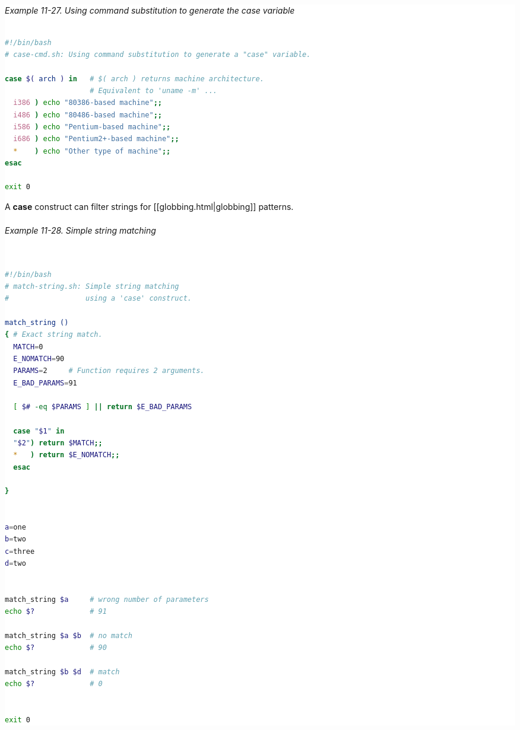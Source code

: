 ###### Example 11-27. Using _command substitution_ to generate the *case* variable

```bash
#!/bin/bash
# case-cmd.sh: Using command substitution to generate a "case" variable.

case $( arch ) in   # $( arch ) returns machine architecture.
                    # Equivalent to 'uname -m' ...
  i386 ) echo "80386-based machine";;
  i486 ) echo "80486-based machine";;
  i586 ) echo "Pentium-based machine";;
  i686 ) echo "Pentium2+-based machine";;
  *    ) echo "Other type of machine";;
esac

exit 0
```

A **case** construct can filter strings for [[globbing.html|globbing]] patterns.

###### Example 11-28. Simple string matching

```bash

#!/bin/bash
# match-string.sh: Simple string matching
#                  using a 'case' construct.

match_string ()
{ # Exact string match.
  MATCH=0
  E_NOMATCH=90
  PARAMS=2     # Function requires 2 arguments.
  E_BAD_PARAMS=91

  [ $# -eq $PARAMS ] || return $E_BAD_PARAMS

  case "$1" in
  "$2") return $MATCH;;
  *   ) return $E_NOMATCH;;
  esac

}  


a=one
b=two
c=three
d=two


match_string $a     # wrong number of parameters
echo $?             # 91

match_string $a $b  # no match
echo $?             # 90

match_string $b $d  # match
echo $?             # 0


exit 0		    
```


[^1]: Pattern-match lines may also _start_ with a **(** left paren to give the layout a more structured appearance.